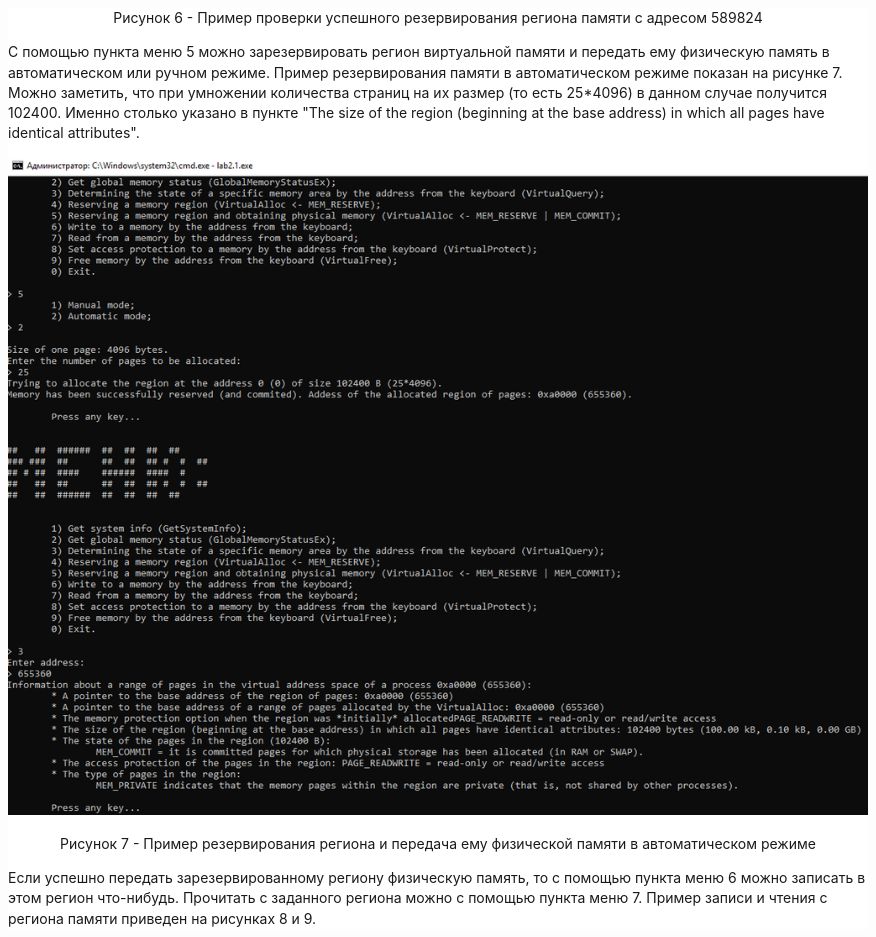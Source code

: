 <center>Рисунок 6 - Пример проверки успешного резервирования региона памяти с адресом 589824</center>

С помощью пункта меню 5 можно зарезервировать регион виртуальной памяти и передать ему физическую память в автоматическом или ручном режиме. Пример резервирования памяти в автоматическом режиме показан на рисунке 7. Можно заметить, что при умножении количества страниц на их размер (то есть 25*4096) в данном случае получится 102400. Именно столько указано в пункте "The size of the region (beginning at the base address) in which all pages have identical attributes".

![Пример резервирования региона и передача ему физической памяти в автоматическом режиме](./src/Auto1.png)

<center>Рисунок 7 - Пример резервирования региона и передача ему физической памяти в автоматическом режиме</center>

Если успешно передать зарезервированному региону физическую память, то с помощью пункта меню 6 можно записать в этом регион что-нибудь. Прочитать с заданного региона можно с помощью пункта меню 7. Пример записи и чтения с региона памяти приведен на рисунках 8 и 9.
